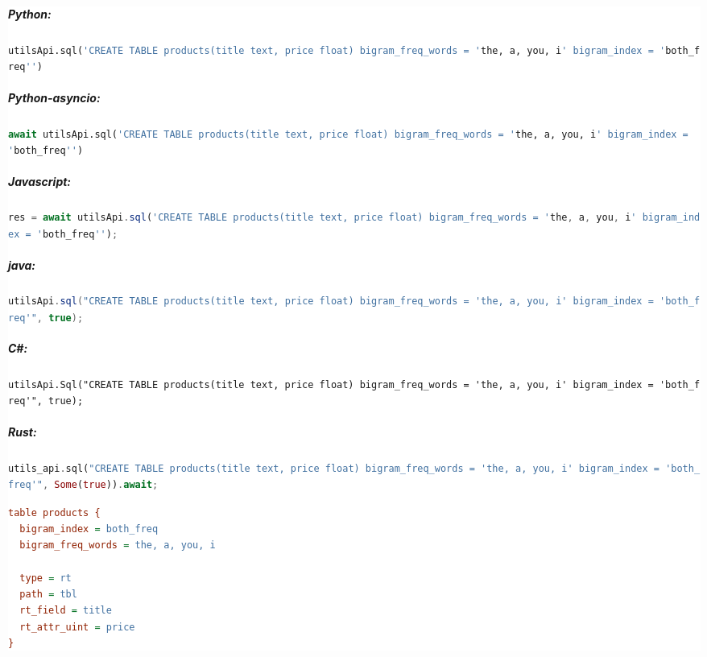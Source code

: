 ##### Python:



```python
utilsApi.sql('CREATE TABLE products(title text, price float) bigram_freq_words = 'the, a, you, i' bigram_index = 'both_freq'')
```


##### Python-asyncio:



```python
await utilsApi.sql('CREATE TABLE products(title text, price float) bigram_freq_words = 'the, a, you, i' bigram_index = 'both_freq'')
```


##### Javascript:



```javascript
res = await utilsApi.sql('CREATE TABLE products(title text, price float) bigram_freq_words = 'the, a, you, i' bigram_index = 'both_freq'');
```


##### java:



```java
utilsApi.sql("CREATE TABLE products(title text, price float) bigram_freq_words = 'the, a, you, i' bigram_index = 'both_freq'", true);
```


##### C#:



```clike
utilsApi.Sql("CREATE TABLE products(title text, price float) bigram_freq_words = 'the, a, you, i' bigram_index = 'both_freq'", true);
```


##### Rust:



```rust
utils_api.sql("CREATE TABLE products(title text, price float) bigram_freq_words = 'the, a, you, i' bigram_index = 'both_freq'", Some(true)).await;
```



```ini
table products {
  bigram_index = both_freq
  bigram_freq_words = the, a, you, i

  type = rt
  path = tbl
  rt_field = title
  rt_attr_uint = price
}
```
